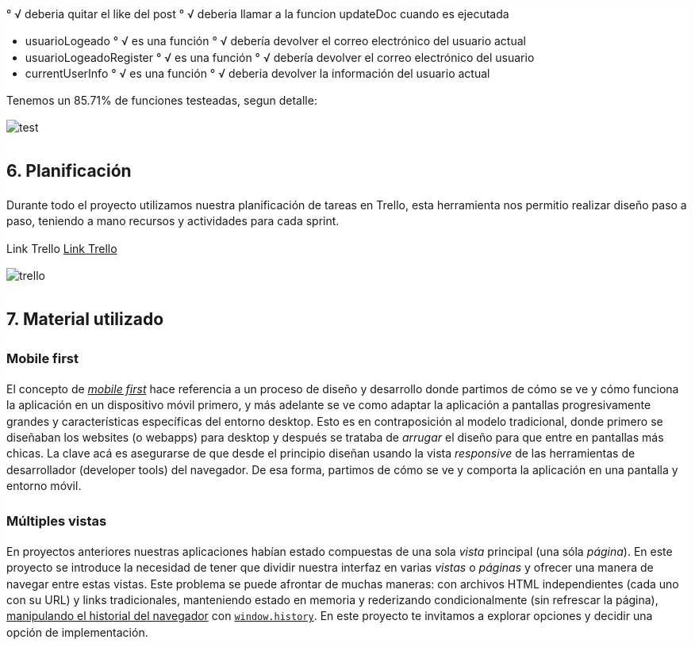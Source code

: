   ° √ deberia quitar el like del post
  ° √ deberia llamar a la funcion updateDoc cuando es ejecutada
* usuarioLogeado
  ° √ es una función
  ° √ debería devolver el correo electrónico del usuario actual
* usuarioLogeadoRegister
  ° √ es una función
  ° √ debería devolver el correo electrónico del usuario
* currentUserInfo
  ° √ es una función
  ° √ deberia devolver la información del usuario actual
    
Tenemos un 85.71% de funciones testeadas, segun detalle:

![test](imgReadMe/testDetalle.png)

## 6. Planificación

Durante todo el proyecto utilizamos nuestra planificación de tareas en Trello, esta herramienta nos permitio realizar diseño paso a paso, teniendo a mano recursos y actividades para cada sprint.

Link Trello [Link Trello](https://trello.com/b/YE89Cj6d/social-network)

![trello](imgReadMe/resumenTrello.jpg)

## 7. Material utilizado

### Mobile first

El concepto de [_mobile first_](https://www.mediaclick.es/blog/diseno-web-responsive-design-y-la-importancia-del-mobile-first/)
hace referencia a un proceso de diseño y desarrollo donde partimos de cómo se ve
y cómo funciona la aplicación en un dispositivo móvil primero, y más adelante se
ve como adaptar la aplicación a pantallas progresivamente grandes y
características específicas del entorno desktop. Esto es en contraposición al
modelo tradicional, donde primero se diseñaban los websites (o webapps) para
desktop y después se trataba de _arrugar_ el diseño para que entre en pantallas
más chicas. La clave acá es asegurarse de que desde el principio diseñan usando
la vista _responsive_ de las herramientas de desarrollador (developer tools) del
navegador. De esa forma, partimos de cómo se ve y comporta la aplicación en una
pantalla y entorno móvil.

### Múltiples vistas

En proyectos anteriores nuestras aplicaciones habían estado compuestas de una
sola _vista_ principal (una sóla _página_). En este proyecto se introduce la
necesidad de tener que dividir nuestra interfaz en varias _vistas_ o _páginas_
y ofrecer una manera de navegar entre estas vistas. Este problema se puede
afrontar de muchas maneras: con archivos HTML independientes (cada uno con su
URL) y links tradicionales, manteniendo estado en memoria y rederizando
condicionalmente (sin refrescar la página), [manipulando el historial del
navegador](https://developer.mozilla.org/es/docs/DOM/Manipulando_el_historial_del_navegador)
con [`window.history`](https://developer.mozilla.org/es/docs/Web/API/Window/history).
En este proyecto te invitamos a explorar opciones y decidir una opción
de implementación.
